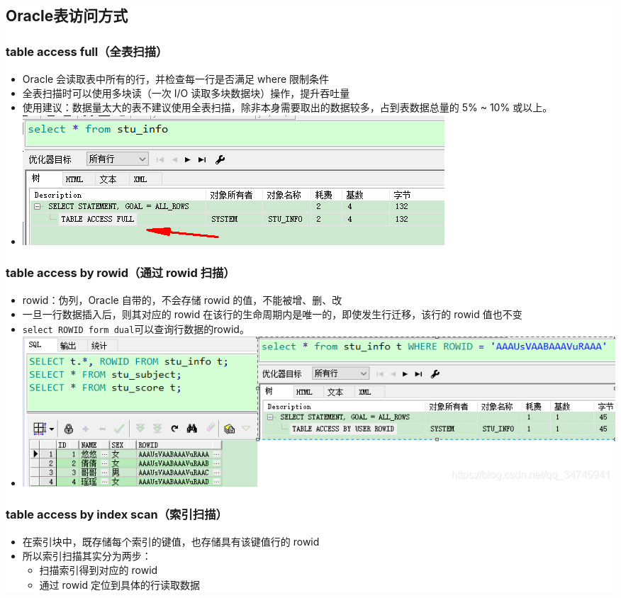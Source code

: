 ## Oracle表访问方式

### table access full（全表扫描）

-   Oracle 会读取表中所有的行，并检查每一行是否满足 where 限制条件
-   全表扫描时可以使用多块读（一次 I/O 读取多块数据块）操作，提升吞吐量
-   使用建议：数据量太大的表不建议使用全表扫描，除非本身需要取出的数据较多，占到表数据总量的 5% ~ 10% 或以上。
- ![](attachments/Pasted%20image%2020230228150526.png)

### table access by rowid（通过 rowid 扫描）

-   rowid：伪列，Oracle 自带的，不会存储 rowid 的值，不能被增、删、改
-   一旦一行数据插入后，则其对应的 rowid 在该行的生命周期内是唯一的，即使发生行迁移，该行的 rowid 值也不变
- `select ROWID form dual`可以查询行数据的rowid。
- ![](attachments/Pasted%20image%2020230228150609.png)

### table access by index scan（索引扫描）

-   在索引块中，既存储每个索引的键值，也存储具有该键值行的 rowid
-   所以索引扫描其实分为两步：
    -   扫描索引得到对应的 rowid
    -   通过 rowid 定位到具体的行读取数据